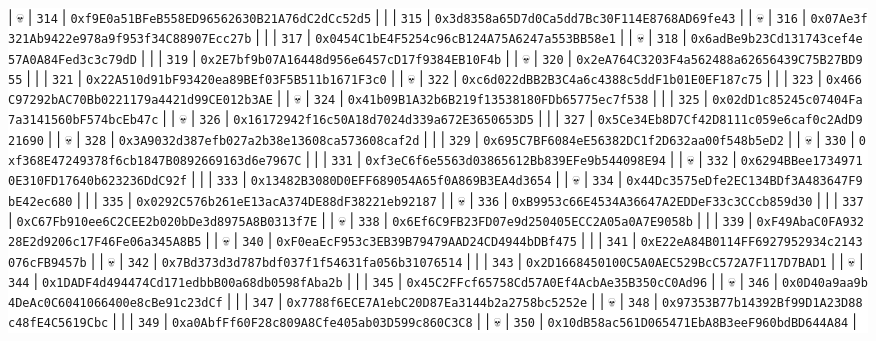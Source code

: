| 💀 | `314` | `0xf9E0a51BFeB558ED96562630B21A76dC2dCc52d5` |
|  | `315` | `0x3d8358a65D7d0Ca5dd7Bc30F114E8768AD69fe43` |
| 💀 | `316` | `0x07Ae3f321Ab9422e978a9f953f34C88907Ecc27b` |
|  | `317` | `0x0454C1bE4F5254c96cB124A75A6247a553BB58e1` |
| 💀 | `318` | `0x6adBe9b23Cd131743cef4e57A0A84Fed3c3c79dD` |
|  | `319` | `0x2E7bf9b07A16448d956e6457cD17f9384EB10F4b` |
| 💀 | `320` | `0x2eA764C3203F4a562488a62656439C75B27BD955` |
|  | `321` | `0x22A510d91bF93420ea89BEf03F5B511b1671F3c0` |
| 💀 | `322` | `0xc6d022dBB2B3C4a6c4388c5ddF1b01E0EF187c75` |
|  | `323` | `0x466C97292bAC70Bb0221179a4421d99CE012b3AE` |
| 💀 | `324` | `0x41b09B1A32b6B219f13538180FDb65775ec7f538` |
|  | `325` | `0x02dD1c85245c07404Fa7a3141560bF574bcEb47c` |
| 💀 | `326` | `0x16172942f16c50A18d7024d339a672E3650653D5` |
|  | `327` | `0x5Ce34Eb8D7Cf42D8111c059e6caf0c2AdD921690` |
| 💀 | `328` | `0x3A9032d387efb027a2b38e13608ca573608caf2d` |
|  | `329` | `0x695C7BF6084eE56382DC1f2D632aa00f548b5eD2` |
| 💀 | `330` | `0xf368E47249378f6cb1847B0892669163d6e7967C` |
|  | `331` | `0xf3eC6f6e5563d03865612Bb839EFe9b544098E94` |
| 💀 | `332` | `0x6294BBee17349710E310FD17640b623236DdC92f` |
|  | `333` | `0x13482B3080D0EFF689054A65f0A869B3EA4d3654` |
| 💀 | `334` | `0x44Dc3575eDfe2EC134BDf3A483647F9bE42ec680` |
|  | `335` | `0x0292C576b261eE13acA374DE88dF38221eb92187` |
| 💀 | `336` | `0xB9953c66E4534A36647A2EDDeF33c3CCcb859d30` |
|  | `337` | `0xC67Fb910ee6C2CEE2b020bDe3d8975A8B0313f7E` |
| 💀 | `338` | `0x6Ef6C9FB23FD07e9d250405ECC2A05a0A7E9058b` |
|  | `339` | `0xF49AbaC0FA93228E2d9206c17F46Fe06a345A8B5` |
| 💀 | `340` | `0xF0eaEcF953c3EB39B79479AAD24CD4944bDBf475` |
|  | `341` | `0xE22eA84B0114FF6927952934c2143076cFB9457b` |
| 💀 | `342` | `0x7Bd373d3d787bdf037f1f54631fa056b31076514` |
|  | `343` | `0x2D1668450100C5A0AEC529BcC572A7F117D7BAD1` |
| 💀 | `344` | `0x1DADF4d494474Cd171edbbB00a68db0598fAba2b` |
|  | `345` | `0x45C2FFcf65758Cd57A0Ef4AcbAe35B350cC0Ad96` |
| 💀 | `346` | `0x0D40a9aa9b4DeAc0C6041066400e8cBe91c23dCf` |
|  | `347` | `0x7788f6ECE7A1ebC20D87Ea3144b2a2758bc5252e` |
| 💀 | `348` | `0x97353B77b14392Bf99D1A23D88c48fE4C5619Cbc` |
|  | `349` | `0xa0AbfFf60F28c809A8Cfe405ab03D599c860C3C8` |
| 💀 | `350` | `0x10dB58ac561D065471EbA8B3eeF960bdBD644A84` |